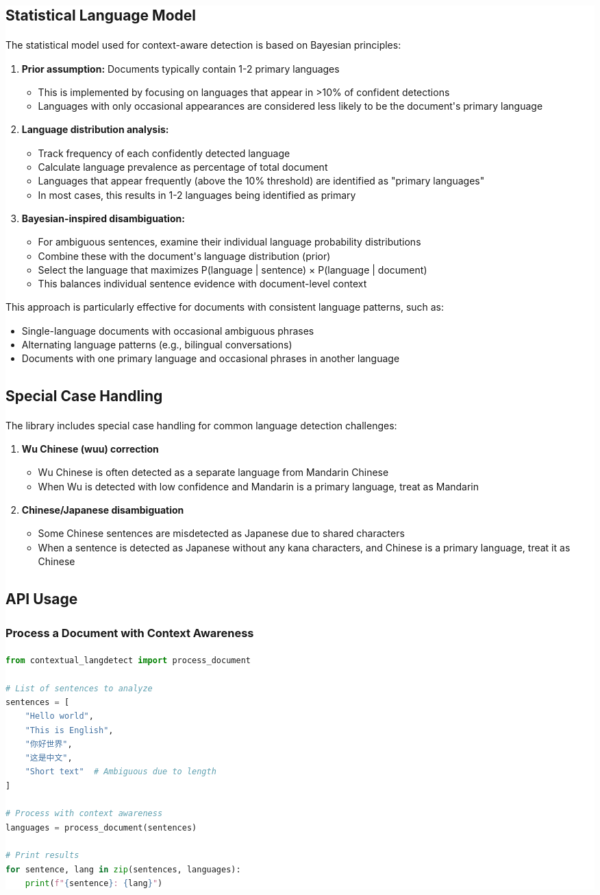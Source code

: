 ## Statistical Language Model

The statistical model used for context-aware detection is based on Bayesian principles:

1. **Prior assumption:** Documents typically contain 1-2 primary languages
   - This is implemented by focusing on languages that appear in >10% of confident detections
   - Languages with only occasional appearances are considered less likely to be the document's primary language

2. **Language distribution analysis:**
   - Track frequency of each confidently detected language
   - Calculate language prevalence as percentage of total document
   - Languages that appear frequently (above the 10% threshold) are identified as "primary languages"
   - In most cases, this results in 1-2 languages being identified as primary

3. **Bayesian-inspired disambiguation:**
   - For ambiguous sentences, examine their individual language probability distributions
   - Combine these with the document's language distribution (prior)
   - Select the language that maximizes P(language | sentence) × P(language | document)
   - This balances individual sentence evidence with document-level context

This approach is particularly effective for documents with consistent language patterns, such as:
- Single-language documents with occasional ambiguous phrases
- Alternating language patterns (e.g., bilingual conversations)
- Documents with one primary language and occasional phrases in another language

## Special Case Handling

The library includes special case handling for common language detection challenges:

1. **Wu Chinese (wuu) correction**
   - Wu Chinese is often detected as a separate language from Mandarin Chinese
   - When Wu is detected with low confidence and Mandarin is a primary language, treat as Mandarin

2. **Chinese/Japanese disambiguation**
   - Some Chinese sentences are misdetected as Japanese due to shared characters
   - When a sentence is detected as Japanese without any kana characters, and Chinese is a primary language,
     treat it as Chinese

## API Usage

### Process a Document with Context Awareness

```python
from contextual_langdetect import process_document

# List of sentences to analyze
sentences = [
    "Hello world",
    "This is English",
    "你好世界",
    "这是中文",
    "Short text"  # Ambiguous due to length
]

# Process with context awareness
languages = process_document(sentences)

# Print results
for sentence, lang in zip(sentences, languages):
    print(f"{sentence}: {lang}")
```
